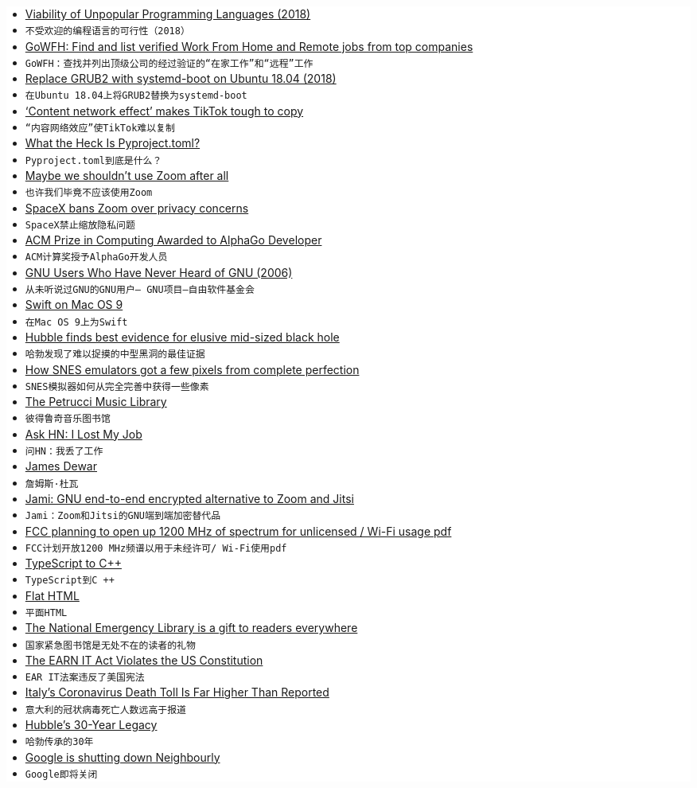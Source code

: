 - [Viability of Unpopular Programming Languages (2018)](https://www.johndcook.com/blog/2018/04/17/unpopular-languages/)
- `不受欢迎的编程语言的可行性（2018）`
- [GoWFH: Find and list verified Work From Home and Remote jobs from top companies](https://gowfh.com)
- `GoWFH：查找并列出顶级公司的经过验证的“在家工作”和“远程”工作`
- [Replace GRUB2 with systemd-boot on Ubuntu 18.04 (2018)](https://blobfolio.com/2018/06/replace-grub2-with-systemd-boot-on-ubuntu-18-04/)
- `在Ubuntu 18.04上将GRUB2替换为systemd-boot`
- [‘Content network effect’ makes TikTok tough to copy](https://techcrunch.com/2020/04/01/content-network-effect/)
- `“内容网络效应”使TikTok难以复制`
- [What the Heck Is Pyproject.toml?](https://snarky.ca/what-the-heck-is-pyproject-toml/)
- `Pyproject.toml到底是什么？`
- [Maybe we shouldn’t use Zoom after all](https://techcrunch.com/2020/03/31/zoom-at-your-own-risk/)
- `也许我们毕竟不应该使用Zoom`
- [SpaceX bans Zoom over privacy concerns](https://www.reuters.com/article/us-spacex-zoom-video-commn/elon-musks-spacex-bans-zoom-over-privacy-concerns-memo-idUSKBN21J71H)
- `SpaceX禁止缩放隐私问题`
- [ACM Prize in Computing Awarded to AlphaGo Developer](https://www.acm.org/media-center/2020/april/acm-prize-2019)
- `ACM计算奖授予AlphaGo开发人员`
- [GNU Users Who Have Never Heard of GNU (2006)](https://www.gnu.org/gnu/gnu-users-never-heard-of-gnu.html)
- `从未听说过GNU的GNU用户– GNU项目–自由软件基金会`
- [Swift on Mac OS 9](https://belkadan.com/blog/2020/04/Swift-on-Mac-OS-9/)
- `在Mac OS 9上为Swift`
- [Hubble finds best evidence for elusive mid-sized black hole](https://phys.org/news/2020-03-hubble-evidence-elusive-mid-sized-black.html)
- `哈勃发现了难以捉摸的中型黑洞的最佳证据`
- [How SNES emulators got a few pixels from complete perfection](https://arstechnica.com/gaming/2020/04/how-snes-emulators-got-a-few-pixels-from-complete-perfection/)
- `SNES模拟器如何从完全完善中获得一些像素`
- [The Petrucci Music Library](https://imslp.org/wiki/Main_Page)
- `彼得鲁奇音乐图书馆`
- [Ask HN: I Lost My Job](item?id=22744644)
- `问HN：我丢了工作`
- [James Dewar](https://en.wikipedia.org/wiki/James_Dewar)
- `詹姆斯·杜瓦`
- [Jami: GNU end-to-end encrypted alternative to Zoom and Jitsi](https://git.jami.net/savoirfairelinux/ring-project/wikis/home)
- `Jami：Zoom和Jitsi的GNU端到端加密替代品`
- [FCC planning to open up 1200 MHz of spectrum for unlicensed / Wi-Fi usage pdf](https://docs.fcc.gov/public/attachments/DOC-363451A1.pdf)
- `FCC计划开放1200 MHz频谱以用于未经许可/ Wi-Fi使用pdf`
- [TypeScript to C++](https://github.com/ASDAlexander77/TypeScript2Cxx)
- `TypeScript到C ++`
- [Flat HTML](https://github.com/samsquire/flat-html)
- `平面HTML`
- [The National Emergency Library is a gift to readers everywhere](https://www.newyorker.com/books/page-turner/the-national-emergency-library-is-a-gift-to-readers-everywhere)
- `国家紧急图书馆是无处不在的读者的礼物`
- [The EARN IT Act Violates the US Constitution](https://www.eff.org/deeplinks/2020/03/earn-it-act-violates-constitution)
- `EAR IT法案违反了美国宪法`
- [Italy’s Coronavirus Death Toll Is Far Higher Than Reported](https://www.wsj.com/articles/italys-coronavirus-death-toll-is-far-higher-than-reported-11585767179)
- `意大利的冠状病毒死亡人数远高于报道`
- [Hubble’s 30-Year Legacy](https://physicstoday.scitation.org/do/10.1063/PT.6.4.20200401a/full/)
- `哈勃传承的30年`
- [Google is shutting down Neighbourly](https://support.google.com/neighbourly/answer/9756228?ref_topic=9757368)
- `Google即将关闭`
